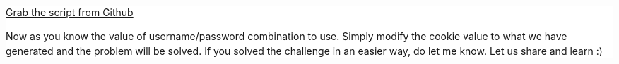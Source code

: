 <a class="btn btn-default" href="https://github.com/lucif3rr/Exploits-and-Scripts/blob/master/0ldzombie-Web/0ldzombie-chall6-base64cookie.py">Grab the script from Github</a>


Now as you know the value of username/password combination to use. Simply modify the cookie value to what we have generated and the problem will be solved. If you solved the challenge in an easier way, do let me know. Let us share and learn :)
